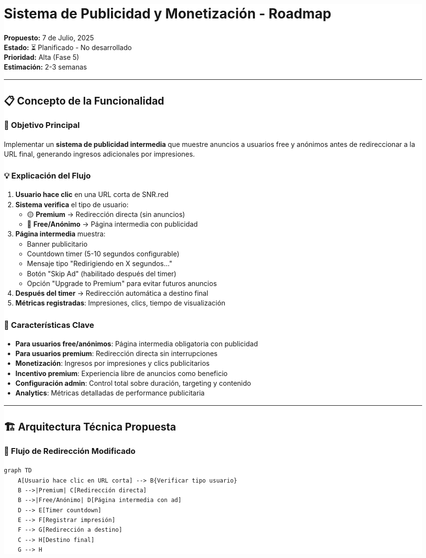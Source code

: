 # Sistema de Publicidad y Monetización - Roadmap

**Propuesto:** 7 de Julio, 2025  
**Estado:** ⏳ Planificado - No desarrollado  
**Prioridad:** Alta (Fase 5)  
**Estimación:** 2-3 semanas

---

## 📋 Concepto de la Funcionalidad

### 🎯 Objetivo Principal
Implementar un **sistema de publicidad intermedia** que muestre anuncios a usuarios free y anónimos antes de redireccionar a la URL final, generando ingresos adicionales por impresiones.

### 💡 Explicación del Flujo
1. **Usuario hace clic** en una URL corta de SNR.red
2. **Sistema verifica** el tipo de usuario:
   - 🟡 **Premium** → Redirección directa (sin anuncios)
   - 🔵 **Free/Anónimo** → Página intermedia con publicidad
3. **Página intermedia** muestra:
   - Banner publicitario
   - Countdown timer (5-10 segundos configurable)
   - Mensaje tipo "Redirigiendo en X segundos..."
   - Botón "Skip Ad" (habilitado después del timer)
   - Opción "Upgrade to Premium" para evitar futuros anuncios
4. **Después del timer** → Redirección automática a destino final
5. **Métricas registradas**: Impresiones, clics, tiempo de visualización

### 🎯 Características Clave
- **Para usuarios free/anónimos**: Página intermedia obligatoria con publicidad
- **Para usuarios premium**: Redirección directa sin interrupciones
- **Monetización**: Ingresos por impresiones y clics publicitarios
- **Incentivo premium**: Experiencia libre de anuncios como beneficio
- **Configuración admin**: Control total sobre duración, targeting y contenido
- **Analytics**: Métricas detalladas de performance publicitaria

---

## 🏗️ Arquitectura Técnica Propuesta

### 🔀 Flujo de Redirección Modificado
```mermaid
graph TD
    A[Usuario hace clic en URL corta] --> B{Verificar tipo usuario}
    B -->|Premium| C[Redirección directa]
    B -->|Free/Anónimo| D[Página intermedia con ad]
    D --> E[Timer countdown]
    E --> F[Registrar impresión]
    F --> G[Redirección a destino]
    C --> H[Destino final]
    G --> H
```
